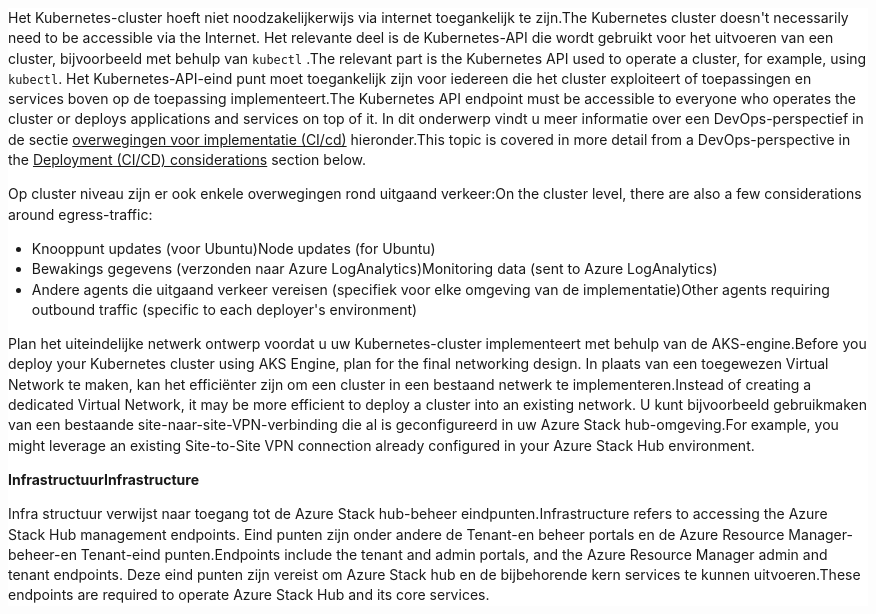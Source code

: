 <span data-ttu-id="a559b-270">Het Kubernetes-cluster hoeft niet noodzakelijkerwijs via internet toegankelijk te zijn.</span><span class="sxs-lookup"><span data-stu-id="a559b-270">The Kubernetes cluster doesn't necessarily need to be accessible via the Internet.</span></span> <span data-ttu-id="a559b-271">Het relevante deel is de Kubernetes-API die wordt gebruikt voor het uitvoeren van een cluster, bijvoorbeeld met behulp van `kubectl` .</span><span class="sxs-lookup"><span data-stu-id="a559b-271">The relevant part is the Kubernetes API used to operate a cluster, for example, using `kubectl`.</span></span> <span data-ttu-id="a559b-272">Het Kubernetes-API-eind punt moet toegankelijk zijn voor iedereen die het cluster exploiteert of toepassingen en services boven op de toepassing implementeert.</span><span class="sxs-lookup"><span data-stu-id="a559b-272">The Kubernetes API endpoint must be accessible to everyone who operates the cluster or deploys applications and services on top of it.</span></span> <span data-ttu-id="a559b-273">In dit onderwerp vindt u meer informatie over een DevOps-perspectief in de sectie [overwegingen voor implementatie (CI/cd)](#deployment-cicd-considerations) hieronder.</span><span class="sxs-lookup"><span data-stu-id="a559b-273">This topic is covered in more detail from a DevOps-perspective in the [Deployment (CI/CD) considerations](#deployment-cicd-considerations) section below.</span></span>

<span data-ttu-id="a559b-274">Op cluster niveau zijn er ook enkele overwegingen rond uitgaand verkeer:</span><span class="sxs-lookup"><span data-stu-id="a559b-274">On the cluster level, there are also a few considerations around egress-traffic:</span></span>

- <span data-ttu-id="a559b-275">Knooppunt updates (voor Ubuntu)</span><span class="sxs-lookup"><span data-stu-id="a559b-275">Node updates (for Ubuntu)</span></span>
- <span data-ttu-id="a559b-276">Bewakings gegevens (verzonden naar Azure LogAnalytics)</span><span class="sxs-lookup"><span data-stu-id="a559b-276">Monitoring data (sent to Azure LogAnalytics)</span></span>
- <span data-ttu-id="a559b-277">Andere agents die uitgaand verkeer vereisen (specifiek voor elke omgeving van de implementatie)</span><span class="sxs-lookup"><span data-stu-id="a559b-277">Other agents requiring outbound traffic (specific to each deployer's environment)</span></span>

<span data-ttu-id="a559b-278">Plan het uiteindelijke netwerk ontwerp voordat u uw Kubernetes-cluster implementeert met behulp van de AKS-engine.</span><span class="sxs-lookup"><span data-stu-id="a559b-278">Before you deploy your Kubernetes cluster using AKS Engine, plan for the final networking design.</span></span> <span data-ttu-id="a559b-279">In plaats van een toegewezen Virtual Network te maken, kan het efficiënter zijn om een cluster in een bestaand netwerk te implementeren.</span><span class="sxs-lookup"><span data-stu-id="a559b-279">Instead of creating a dedicated Virtual Network, it may be more efficient to deploy a cluster into an existing network.</span></span> <span data-ttu-id="a559b-280">U kunt bijvoorbeeld gebruikmaken van een bestaande site-naar-site-VPN-verbinding die al is geconfigureerd in uw Azure Stack hub-omgeving.</span><span class="sxs-lookup"><span data-stu-id="a559b-280">For example, you might leverage an existing Site-to-Site VPN connection already configured in your Azure Stack Hub environment.</span></span>

<span data-ttu-id="a559b-281">**Infrastructuur**</span><span class="sxs-lookup"><span data-stu-id="a559b-281">**Infrastructure**</span></span>  

<span data-ttu-id="a559b-282">Infra structuur verwijst naar toegang tot de Azure Stack hub-beheer eindpunten.</span><span class="sxs-lookup"><span data-stu-id="a559b-282">Infrastructure refers to accessing the Azure Stack Hub management endpoints.</span></span> <span data-ttu-id="a559b-283">Eind punten zijn onder andere de Tenant-en beheer portals en de Azure Resource Manager-beheer-en Tenant-eind punten.</span><span class="sxs-lookup"><span data-stu-id="a559b-283">Endpoints include the tenant and admin portals, and the Azure Resource Manager admin and tenant endpoints.</span></span> <span data-ttu-id="a559b-284">Deze eind punten zijn vereist om Azure Stack hub en de bijbehorende kern services te kunnen uitvoeren.</span><span class="sxs-lookup"><span data-stu-id="a559b-284">These endpoints are required to operate Azure Stack Hub and its core services.</span></span>
